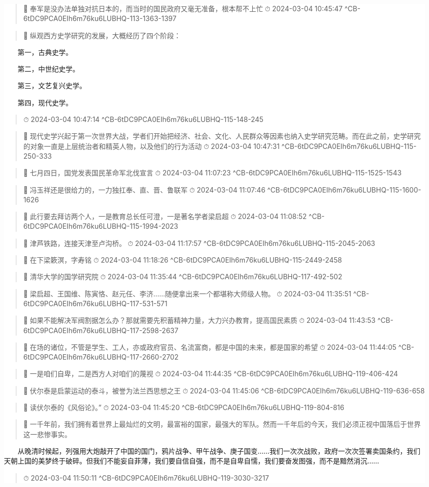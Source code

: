 > 📌 奉军是没办法单独对抗日本的，而当时的国民政府又毫无准备，根本帮不上忙 
> ⏱ 2024-03-04 10:45:47 ^CB-6tDC9PCA0EIh6m76ku6LUBHQ-113-1363-1397



> 📌 纵观西方史学研究的发展，大概经历了四个阶段：    
   
   第一，古典史学。    
   
   第二，中世纪史学。    
   
   第三，文艺复兴史学。    
   
   第四，现代史学。 
> ⏱ 2024-03-04 10:47:14 ^CB-6tDC9PCA0EIh6m76ku6LUBHQ-115-148-245

> 📌 现代史学兴起于第一次世界大战，学者们开始把经济、社会、文化、人民群众等因素也纳入史学研究范畴。而在此之前，史学研究的对象一直是上层统治者和精英人物，以及他们的行为活动 
> ⏱ 2024-03-04 10:47:31 ^CB-6tDC9PCA0EIh6m76ku6LUBHQ-115-250-333

> 📌 七月四日，国党发表国民革命军北伐宣言 
> ⏱ 2024-03-04 11:07:23 ^CB-6tDC9PCA0EIh6m76ku6LUBHQ-115-1525-1543

> 📌 冯玉祥还是很给力的，一力独扛奉、直、晋、鲁联军 
> ⏱ 2024-03-04 11:07:46 ^CB-6tDC9PCA0EIh6m76ku6LUBHQ-115-1600-1626

> 📌 此行要去拜访两个人，一是教育总长任可澄，一是著名学者梁启超 
> ⏱ 2024-03-04 11:08:52 ^CB-6tDC9PCA0EIh6m76ku6LUBHQ-115-1994-2023

> 📌 津芦铁路，连接天津至卢沟桥。 
> ⏱ 2024-03-04 11:17:57 ^CB-6tDC9PCA0EIh6m76ku6LUBHQ-115-2045-2063

> 📌 在下梁簌溟，字寿铭 
> ⏱ 2024-03-04 11:18:26 ^CB-6tDC9PCA0EIh6m76ku6LUBHQ-115-2449-2458



> 📌 清华大学的国学研究院 
> ⏱ 2024-03-04 11:35:44 ^CB-6tDC9PCA0EIh6m76ku6LUBHQ-117-492-502

> 📌 梁启超、王国维、陈寅恪、赵元任、李济……随便拿出来一个都堪称大师级人物。 
> ⏱ 2024-03-04 11:35:51 ^CB-6tDC9PCA0EIh6m76ku6LUBHQ-117-531-571

> 📌 如果不能解决军阀割据怎么办？那就需要先积蓄精神力量，大力兴办教育，提高国民素质 
> ⏱ 2024-03-04 11:43:53 ^CB-6tDC9PCA0EIh6m76ku6LUBHQ-117-2598-2637

> 📌 在场的诸位，不管是学生、工人，亦或政府官员、名流富商，都是中国的未来，都是国家的希望 
> ⏱ 2024-03-04 11:44:05 ^CB-6tDC9PCA0EIh6m76ku6LUBHQ-117-2660-2702



> 📌 一是咱们自卑，二是西方人对咱们的蔑视 
> ⏱ 2024-03-04 11:44:35 ^CB-6tDC9PCA0EIh6m76ku6LUBHQ-119-406-424

> 📌 伏尔泰是启蒙运动的泰斗，被誉为法兰西思想之王 
> ⏱ 2024-03-04 11:45:06 ^CB-6tDC9PCA0EIh6m76ku6LUBHQ-119-636-658

> 📌 读伏尔泰的《风俗论》。” 
> ⏱ 2024-03-04 11:45:20 ^CB-6tDC9PCA0EIh6m76ku6LUBHQ-119-804-816

> 📌 一千年前，我们拥有着世界上最灿烂的文明，最富裕的国家，最强大的军队。然而一千年后的今天，我们必须正视中国落后于世界这一悲惨事实。    
   
   从晚清时候起，列强用大炮敲开了中国的国门，鸦片战争、甲午战争、庚子国变……我们一次次战败，政府一次次签署卖国条约，我们天朝上国的美梦终于破碎。但我们不能妄自菲薄，我们要自信自强，而不是自卑自懦，我们要奋发图强，而不是黯然消沉…… 
> ⏱ 2024-03-04 11:50:11 ^CB-6tDC9PCA0EIh6m76ku6LUBHQ-119-3030-3217
